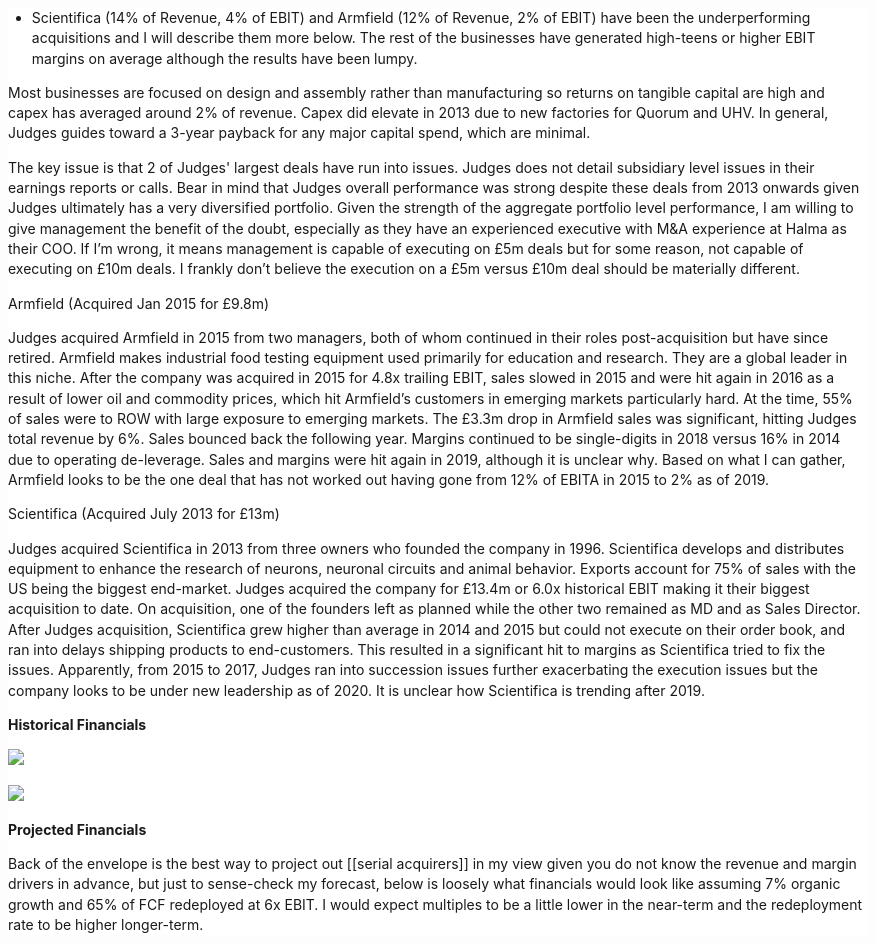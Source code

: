 -   Scientifica (14% of Revenue, 4% of EBIT) and Armfield (12% of Revenue, 2% of EBIT) have been the underperforming acquisitions and I will describe them more below. The rest of the businesses have generated high-teens or higher EBIT margins on average although the results have been lumpy.
    

Most businesses are focused on design and assembly rather than manufacturing so returns on tangible capital are high and capex has averaged around 2% of revenue. Capex did elevate in 2013 due to new factories for Quorum and UHV. In general, Judges guides toward a 3-year payback for any major capital spend, which are minimal.

The key issue is that 2 of Judges' largest deals have run into issues. Judges does not detail subsidiary level issues in their earnings reports or calls. Bear in mind that Judges overall performance was strong despite these deals from 2013 onwards given Judges ultimately has a very diversified portfolio. Given the strength of the aggregate portfolio level performance, I am willing to give management the benefit of the doubt, especially as they have an experienced executive with M&A experience at Halma as their COO. If I’m wrong, it means management is capable of executing on £5m deals but for some reason, not capable of executing on £10m deals. I frankly don’t believe the execution on a £5m versus £10m deal should be materially different.

Armfield (Acquired Jan 2015 for £9.8m)

Judges acquired Armfield in 2015 from two managers, both of whom continued in their roles post-acquisition but have since retired. Armfield makes industrial food testing equipment used primarily for education and research. They are a global leader in this niche. After the company was acquired in 2015 for 4.8x trailing EBIT, sales slowed in 2015 and were hit again in 2016 as a result of lower oil and commodity prices, which hit Armfield’s customers in emerging markets particularly hard. At the time, 55% of sales were to ROW with large exposure to emerging markets. The £3.3m drop in Armfield sales was significant, hitting Judges total revenue by 6%. Sales bounced back the following year. Margins continued to be single-digits in 2018 versus 16% in 2014 due to operating de-leverage. Sales and margins were hit again in 2019, although it is unclear why. Based on what I can gather, Armfield looks to be the one deal that has not worked out having gone from 12% of EBITA in 2015 to 2% as of 2019.

Scientifica (Acquired July 2013 for £13m)

Judges acquired Scientifica in 2013 from three owners who founded the company in 1996. Scientifica develops and distributes equipment to enhance the research of neurons, neuronal circuits and animal behavior. Exports account for 75% of sales with the US being the biggest end-market. Judges acquired the company for £13.4m or 6.0x historical EBIT making it their biggest acquisition to date. On acquisition, one of the founders left as planned while the other two remained as MD and as Sales Director. After Judges acquisition, Scientifica grew higher than average in 2014 and 2015 but could not execute on their order book, and ran into delays shipping products to end-customers. This resulted in a significant hit to margins as Scientifica tried to fix the issues. Apparently, from 2015 to 2017, Judges ran into succession issues further exacerbating the execution issues but the company looks to be under new leadership as of 2020. It is unclear how Scientifica is trending after 2019.

**Historical Financials**

![](https://static.wixstatic.com/media/ded45a_9ce45b6a27d4413da273a8ba15ba141c~mv2.jpg/v1/fill/w_987,h_856,al_c,q_90/ded45a_9ce45b6a27d4413da273a8ba15ba141c~mv2.webp)

![](https://static.wixstatic.com/media/ded45a_f6b727a0a4994aa988f50f1d0869bb9b~mv2.jpg/v1/fill/w_1182,h_296,al_c,lg_1,q_90/ded45a_f6b727a0a4994aa988f50f1d0869bb9b~mv2.webp)

**Projected Financials**

Back of the envelope is the best way to project out [[serial acquirers]] in my view given you do not know the revenue and margin drivers in advance, but just to sense-check my forecast, below is loosely what financials would look like assuming 7% organic growth and 65% of FCF redeployed at 6x EBIT. I would expect multiples to be a little lower in the near-term and the redeployment rate to be higher longer-term.
